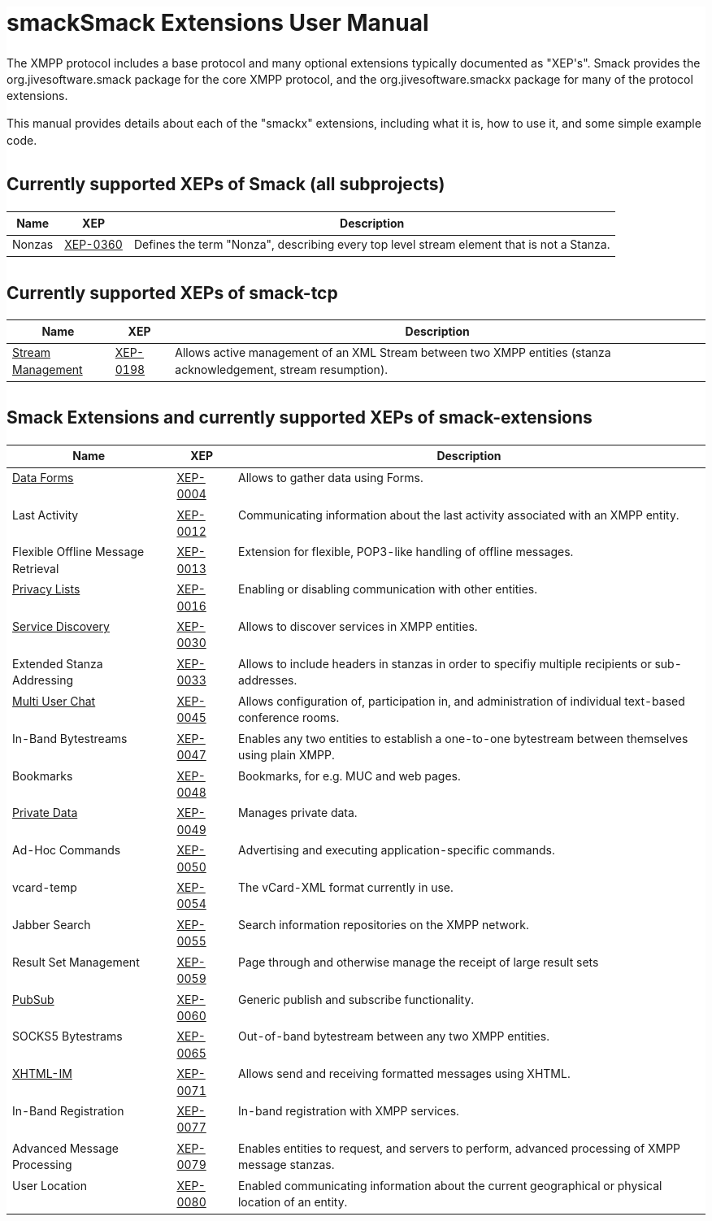 smackSmack Extensions User Manual
============================

The XMPP protocol includes a base protocol and many optional extensions
typically documented as "XEP's". Smack provides the org.jivesoftware.smack
package for the core XMPP protocol, and the org.jivesoftware.smackx package
for many of the protocol extensions.

This manual provides details about each of the "smackx" extensions, including
what it is, how to use it, and some simple example code.

Currently supported XEPs of Smack (all subprojects)
---------------------------------------------------

| Name                                        | XEP                                                      | Description |
|---------------------------------------------|----------------------------------------------------------|----------------------------------------------------------------------------------------------------------|
| Nonzas  | [XEP-0360](http://xmpp.org/extensions/xep-0360.html) | Defines the term "Nonza", describing every top level stream element that is not a Stanza.                                         |

Currently supported XEPs of smack-tcp
-------------------------------------

| Name                                        | XEP                                                      | Description |
|---------------------------------------------|----------------------------------------------------------|----------------------------------------------------------------------------------------------------------|
| [Stream Management](streammanagement.md)  | [XEP-0198](http://xmpp.org/extensions/xep-0198.html) | Allows active management of an XML Stream between two XMPP entities (stanza acknowledgement, stream resumption). |


Smack Extensions and currently supported XEPs of smack-extensions
-----------------------------------------------------------------

| Name                                        | XEP                                                      | Description |
|---------------------------------------------|----------------------------------------------------------|----------------------------------------------------------------------------------------------------------|
| [Data Forms](dataforms.md)                | [XEP-0004](http://xmpp.org/extensions/xep-0004.html) | Allows to gather data using Forms. |
| Last Activity                               | [XEP-0012](http://xmpp.org/extensions/xep-0012.html)     | Communicating information about the last activity associated with an XMPP entity. |
| Flexible Offline Message Retrieval          | [XEP-0013](http://xmpp.org/extensions/xep-0013.html)  | Extension for flexible, POP3-like handling of offline messages. |
| [Privacy Lists](privacy.md)               | [XEP-0016](http://xmpp.org/extensions/xep-0016.html) | Enabling or disabling communication with other entities. |
| [Service Discovery](disco.md)             | [XEP-0030](http://xmpp.org/extensions/xep-0030.html) | Allows to discover services in XMPP entities. |
| Extended Stanza Addressing                  | [XEP-0033](http://xmpp.org/extensions/xep-0033.html) | Allows to include headers in stanzas in order to specifiy multiple recipients or sub-addresses. |
| [Multi User Chat](muc.md)                 | [XEP-0045](http://xmpp.org/extensions/xep-0045.html) | Allows configuration of, participation in, and administration of individual text-based conference rooms. |
| In-Band Bytestreams                         | [XEP-0047](http://xmpp.org/extensions/xep-0047.html) | Enables any two entities to establish a one-to-one bytestream between themselves using plain XMPP. |
| Bookmarks                                   | [XEP-0048](http://xmpp.org/extensions/xep-0048.html)     | Bookmarks, for e.g. MUC and web pages. |
| [Private Data](privatedata.md)            | [XEP-0049](http://xmpp.org/extensions/xep-0049.html) | Manages private data. |
| Ad-Hoc Commands                             | [XEP-0050](http://xmpp.org/extensions/xep-0050.html) | Advertising and executing application-specific commands. |
| vcard-temp                                  | [XEP-0054](http://xmpp.org/extensions/xep-0054.html) | The vCard-XML format currently in use. |
| Jabber Search                               | [XEP-0055](http://xmpp.org/extensions/xep-0055.html) | Search information repositories on the XMPP network. |
| Result Set Management                       | [XEP-0059](http://xmpp.org/extensions/xep-0059.html) | Page through and otherwise manage the receipt of large result sets |
| [PubSub](pubsub.md)                       | [XEP-0060](http://xmpp.org/extensions/xep-0060.html) | Generic publish and subscribe functionality. |
| SOCKS5 Bytestrams                           | [XEP-0065](http://xmpp.org/extensions/xep-0065.html) | Out-of-band bytestream between any two XMPP entities. |
| [XHTML-IM](xhtml.md)                      | [XEP-0071](http://xmpp.org/extensions/xep-0071.html) | Allows send and receiving formatted messages using XHTML. |
| In-Band Registration                        | [XEP-0077](http://xmpp.org/extensions/xep-0077.html) | In-band registration with XMPP services. |
| Advanced Message Processing                 | [XEP-0079](http://xmpp.org/extensions/xep-0079.html) | Enables entities to request, and servers to perform, advanced processing of XMPP message stanzas. |
| User Location                               | [XEP-0080](http://xmpp.org/extensions/xep-0080.html) | Enabled communicating information about the current geographical or physical location of an entity. |